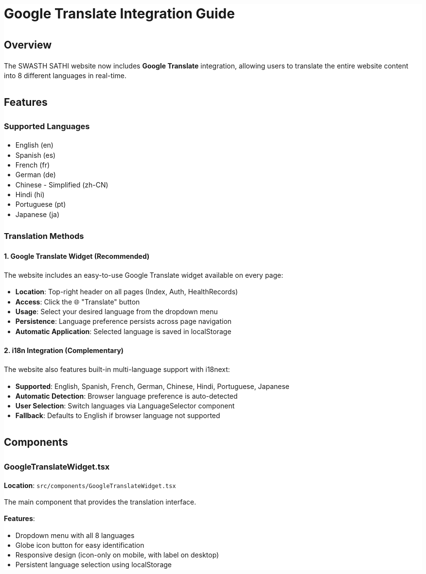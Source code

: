 # Google Translate Integration Guide

## Overview
The SWASTH SATHI website now includes **Google Translate** integration, allowing users to translate the entire website content into 8 different languages in real-time.

## Features

### Supported Languages
- English (en)
- Spanish (es)
- French (fr)
- German (de)
- Chinese - Simplified (zh-CN)
- Hindi (hi)
- Portuguese (pt)
- Japanese (ja)

### Translation Methods

#### 1. **Google Translate Widget** (Recommended)
The website includes an easy-to-use Google Translate widget available on every page:
- **Location**: Top-right header on all pages (Index, Auth, HealthRecords)
- **Access**: Click the 🌐 "Translate" button
- **Usage**: Select your desired language from the dropdown menu
- **Persistence**: Language preference persists across page navigation
- **Automatic Application**: Selected language is saved in localStorage

#### 2. **i18n Integration** (Complementary)
The website also features built-in multi-language support with i18next:
- **Supported**: English, Spanish, French, German, Chinese, Hindi, Portuguese, Japanese
- **Automatic Detection**: Browser language preference is auto-detected
- **User Selection**: Switch languages via LanguageSelector component
- **Fallback**: Defaults to English if browser language not supported

## Components

### GoogleTranslateWidget.tsx
**Location**: `src/components/GoogleTranslateWidget.tsx`

The main component that provides the translation interface.

**Features**:
- Dropdown menu with all 8 languages
- Globe icon button for easy identification
- Responsive design (icon-only on mobile, with label on desktop)
- Persistent language selection using localStorage
